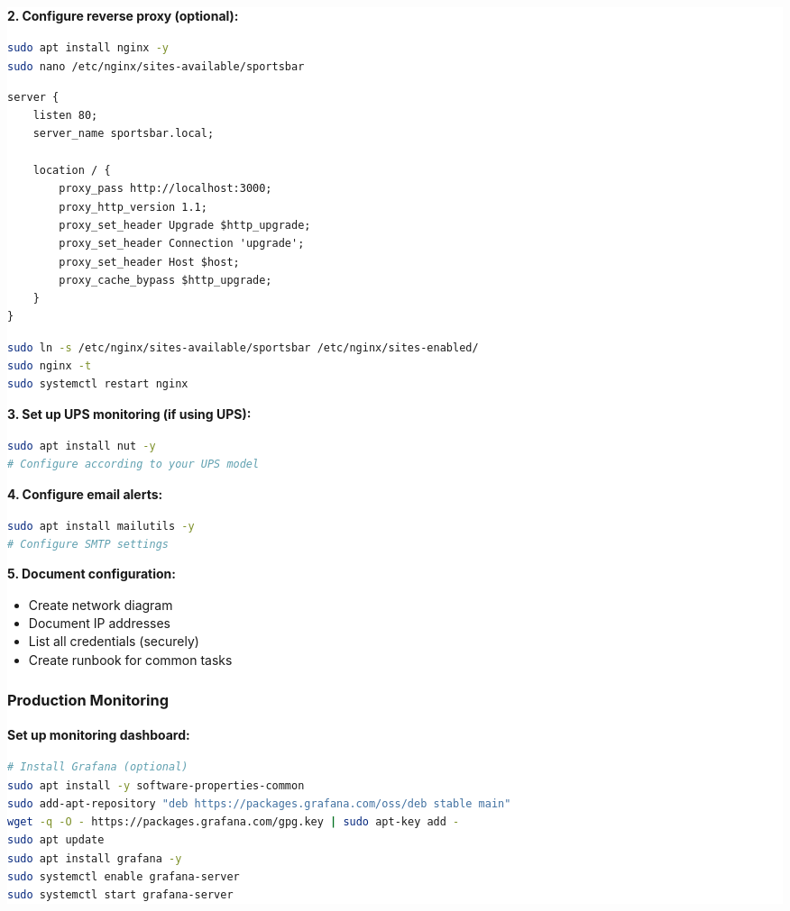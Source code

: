 **2. Configure reverse proxy (optional):**
```bash
sudo apt install nginx -y
sudo nano /etc/nginx/sites-available/sportsbar
```

```nginx
server {
    listen 80;
    server_name sportsbar.local;

    location / {
        proxy_pass http://localhost:3000;
        proxy_http_version 1.1;
        proxy_set_header Upgrade $http_upgrade;
        proxy_set_header Connection 'upgrade';
        proxy_set_header Host $host;
        proxy_cache_bypass $http_upgrade;
    }
}
```

```bash
sudo ln -s /etc/nginx/sites-available/sportsbar /etc/nginx/sites-enabled/
sudo nginx -t
sudo systemctl restart nginx
```

**3. Set up UPS monitoring (if using UPS):**
```bash
sudo apt install nut -y
# Configure according to your UPS model
```

**4. Configure email alerts:**
```bash
sudo apt install mailutils -y
# Configure SMTP settings
```

**5. Document configuration:**
- Create network diagram
- Document IP addresses
- List all credentials (securely)
- Create runbook for common tasks

### Production Monitoring

**Set up monitoring dashboard:**
```bash
# Install Grafana (optional)
sudo apt install -y software-properties-common
sudo add-apt-repository "deb https://packages.grafana.com/oss/deb stable main"
wget -q -O - https://packages.grafana.com/gpg.key | sudo apt-key add -
sudo apt update
sudo apt install grafana -y
sudo systemctl enable grafana-server
sudo systemctl start grafana-server
```
